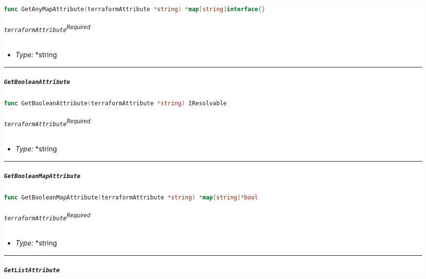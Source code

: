 ```go
func GetAnyMapAttribute(terraformAttribute *string) *map[string]interface{}
```

###### `terraformAttribute`<sup>Required</sup> <a name="terraformAttribute" id="@cdktf/provider-cloudflare.dataCloudflareMagicTransitSiteAcl.DataCloudflareMagicTransitSiteAclLan2OutputReference.getAnyMapAttribute.parameter.terraformAttribute"></a>

- *Type:* *string

---

##### `GetBooleanAttribute` <a name="GetBooleanAttribute" id="@cdktf/provider-cloudflare.dataCloudflareMagicTransitSiteAcl.DataCloudflareMagicTransitSiteAclLan2OutputReference.getBooleanAttribute"></a>

```go
func GetBooleanAttribute(terraformAttribute *string) IResolvable
```

###### `terraformAttribute`<sup>Required</sup> <a name="terraformAttribute" id="@cdktf/provider-cloudflare.dataCloudflareMagicTransitSiteAcl.DataCloudflareMagicTransitSiteAclLan2OutputReference.getBooleanAttribute.parameter.terraformAttribute"></a>

- *Type:* *string

---

##### `GetBooleanMapAttribute` <a name="GetBooleanMapAttribute" id="@cdktf/provider-cloudflare.dataCloudflareMagicTransitSiteAcl.DataCloudflareMagicTransitSiteAclLan2OutputReference.getBooleanMapAttribute"></a>

```go
func GetBooleanMapAttribute(terraformAttribute *string) *map[string]*bool
```

###### `terraformAttribute`<sup>Required</sup> <a name="terraformAttribute" id="@cdktf/provider-cloudflare.dataCloudflareMagicTransitSiteAcl.DataCloudflareMagicTransitSiteAclLan2OutputReference.getBooleanMapAttribute.parameter.terraformAttribute"></a>

- *Type:* *string

---

##### `GetListAttribute` <a name="GetListAttribute" id="@cdktf/provider-cloudflare.dataCloudflareMagicTransitSiteAcl.DataCloudflareMagicTransitSiteAclLan2OutputReference.getListAttribute"></a>
